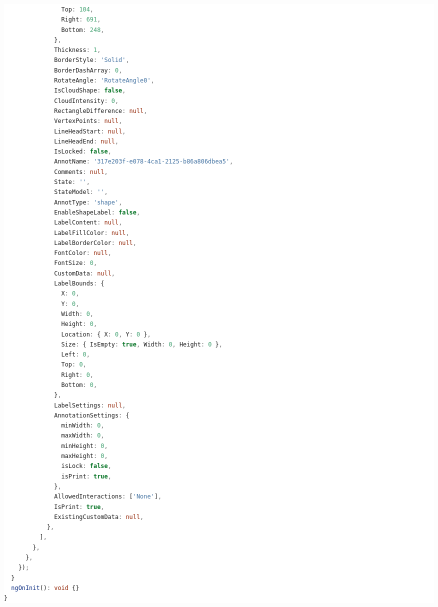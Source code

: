 ```typescript
                Top: 104,
                Right: 691,
                Bottom: 248,
              },
              Thickness: 1,
              BorderStyle: 'Solid',
              BorderDashArray: 0,
              RotateAngle: 'RotateAngle0',
              IsCloudShape: false,
              CloudIntensity: 0,
              RectangleDifference: null,
              VertexPoints: null,
              LineHeadStart: null,
              LineHeadEnd: null,
              IsLocked: false,
              AnnotName: '317e203f-e078-4ca1-2125-b86a806dbea5',
              Comments: null,
              State: '',
              StateModel: '',
              AnnotType: 'shape',
              EnableShapeLabel: false,
              LabelContent: null,
              LabelFillColor: null,
              LabelBorderColor: null,
              FontColor: null,
              FontSize: 0,
              CustomData: null,
              LabelBounds: {
                X: 0,
                Y: 0,
                Width: 0,
                Height: 0,
                Location: { X: 0, Y: 0 },
                Size: { IsEmpty: true, Width: 0, Height: 0 },
                Left: 0,
                Top: 0,
                Right: 0,
                Bottom: 0,
              },
              LabelSettings: null,
              AnnotationSettings: {
                minWidth: 0,
                maxWidth: 0,
                minHeight: 0,
                maxHeight: 0,
                isLock: false,
                isPrint: true,
              },
              AllowedInteractions: ['None'],
              IsPrint: true,
              ExistingCustomData: null,
            },
          ],
        },
      },
    });
  }
  ngOnInit(): void {}
}
```
